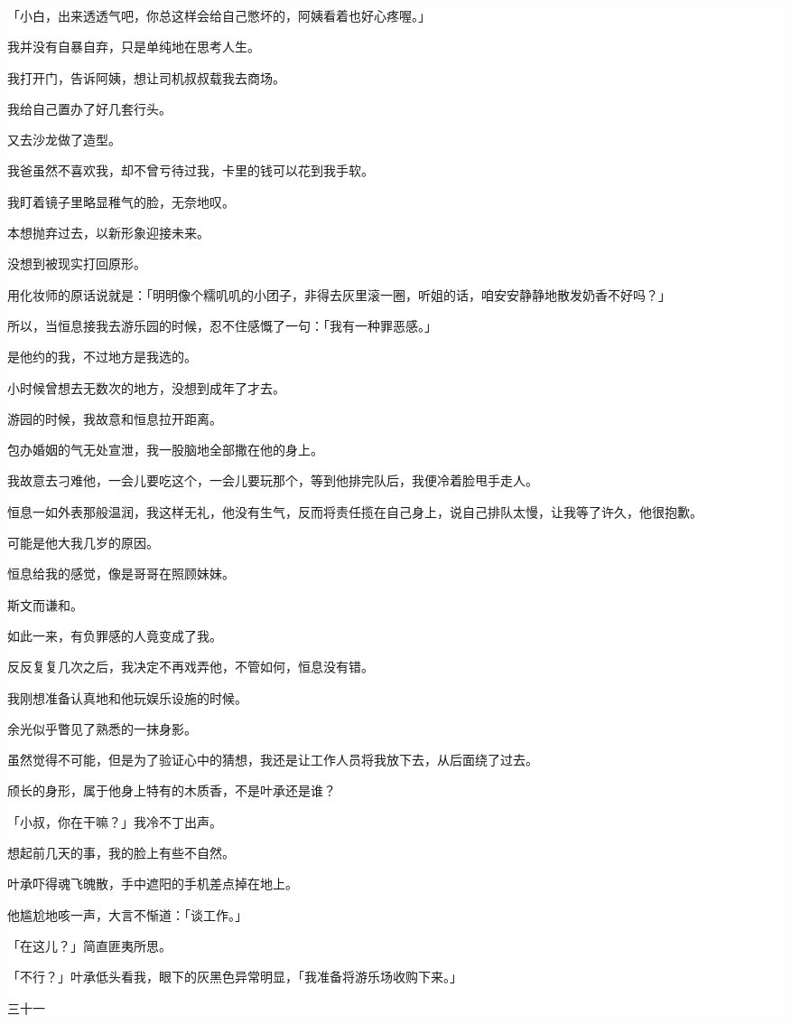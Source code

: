 「小白，出来透透气吧，你总这样会给自己憋坏的，阿姨看着也好心疼喔。」

我并没有自暴自弃，只是单纯地在思考人生。

我打开门，告诉阿姨，想让司机叔叔载我去商场。

我给自己置办了好几套行头。

又去沙龙做了造型。

我爸虽然不喜欢我，却不曾亏待过我，卡里的钱可以花到我手软。

我盯着镜子里略显稚气的脸，无奈地叹。

本想抛弃过去，以新形象迎接未来。

没想到被现实打回原形。

用化妆师的原话说就是：「明明像个糯叽叽的小团子，非得去灰里滚一圈，听姐的话，咱安安静静地散发奶香不好吗？」

所以，当恒息接我去游乐园的时候，忍不住感慨了一句：「我有一种罪恶感。」

是他约的我，不过地方是我选的。

小时候曾想去无数次的地方，没想到成年了才去。

游园的时候，我故意和恒息拉开距离。

包办婚姻的气无处宣泄，我一股脑地全部撒在他的身上。

我故意去刁难他，一会儿要吃这个，一会儿要玩那个，等到他排完队后，我便冷着脸甩手走人。

恒息一如外表那般温润，我这样无礼，他没有生气，反而将责任揽在自己身上，说自己排队太慢，让我等了许久，他很抱歉。

可能是他大我几岁的原因。

恒息给我的感觉，像是哥哥在照顾妹妹。

斯文而谦和。

如此一来，有负罪感的人竟变成了我。

反反复复几次之后，我决定不再戏弄他，不管如何，恒息没有错。

我刚想准备认真地和他玩娱乐设施的时候。

余光似乎瞥见了熟悉的一抹身影。

虽然觉得不可能，但是为了验证心中的猜想，我还是让工作人员将我放下去，从后面绕了过去。

颀长的身形，属于他身上特有的木质香，不是叶承还是谁？

「小叔，你在干嘛？」我冷不丁出声。

想起前几天的事，我的脸上有些不自然。

叶承吓得魂飞魄散，手中遮阳的手机差点掉在地上。

他尴尬地咳一声，大言不惭道：「谈工作。」

「在这儿？」简直匪夷所思。

「不行？」叶承低头看我，眼下的灰黑色异常明显，「我准备将游乐场收购下来。」

三十一
